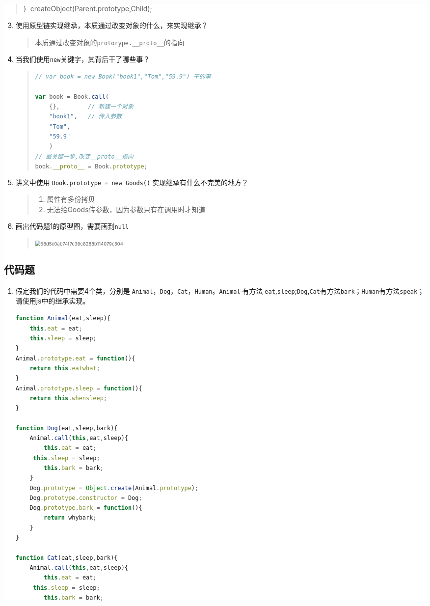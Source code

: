    > } 
   > createObject(Parent.prototype,Child);
   > ```

3. 使用原型链实现继承，本质通过改变对象的什么，来实现继承？

   > 本质通过改变对象的`protorype.__proto__`的指向

4. 当我们使用`new`关键字，其背后干了哪些事？

   > ```javascript
   > // var book = new Book("book1","Tom","59.9") 干的事
   > 
   > var book = Book.call(
   >     {},        // 新建一个对象
   >     "book1",   // 传入参数
   >     "Tom",
   >     "59.9"
   >     )
   > // 最关键一步,改变__proto__指向
   > book.__proto__ = Book.prototype;
   > ```

5. 讲义中使用 `Book.prototype = new Goods()` 实现继承有什么不完美的地方？

   > 1. 属性有多份拷贝
   > 2. 无法给Goods传参数，因为参数只有在调用时才知道

6. 画出代码题1的原型图，需要画到`null`

   > <img src="C:\Users\86153\Documents\WeChat Files\wxid_kelrfb1wo3622\FileStorage\Temp\68d5c0ab74f7c36c8288b114079c504.png" alt="68d5c0ab74f7c36c8288b114079c504" style="zoom: 67%;" />

## 代码题

1. 假定我们的代码中需要4个类，分别是 `Animal`，`Dog`，`Cat`，`Human`。`Animal` 有方法 `eat`,`sleep`;`Dog`,`Cat`有方法`bark`；`Human`有方法`speak`；请使用js中的继承实现。

   ```javascript
   function Animal(eat,sleep){
       this.eat = eat;
       this.sleep = sleep;
   }
   Animal.prototype.eat = function(){
       return this.eatwhat;
   }
   Animal.prototype.sleep = function(){
       return this.whensleep;
   }
   
   function Dog(eat,sleep,bark){
       Animal.call(this,eat,sleep){
           this.eat = eat;
       	this.sleep = sleep;
           this.bark = bark;       
       }
       Dog.prototype = Object.create(Animal.prototype);
       Dog.prototype.constructor = Dog;
       Dog.prototype.bark = function(){
           return whybark;
       }
   }
   
   function Cat(eat,sleep,bark){
       Animal.call(this,eat,sleep){
           this.eat = eat;
       	this.sleep = sleep;
           this.bark = bark;       
   ```